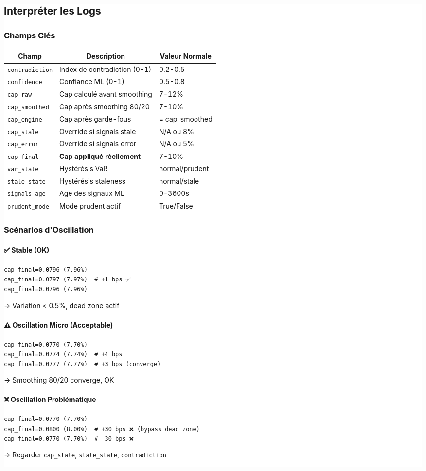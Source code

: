 
## Interpréter les Logs

### Champs Clés

| Champ | Description | Valeur Normale |
|-------|-------------|----------------|
| `contradiction` | Index de contradiction (0-1) | 0.2-0.5 |
| `confidence` | Confiance ML (0-1) | 0.5-0.8 |
| `cap_raw` | Cap calculé avant smoothing | 7-12% |
| `cap_smoothed` | Cap après smoothing 80/20 | 7-10% |
| `cap_engine` | Cap après garde-fous | = cap_smoothed |
| `cap_stale` | Override si signals stale | N/A ou 8% |
| `cap_error` | Override si signals error | N/A ou 5% |
| `cap_final` | **Cap appliqué réellement** | 7-10% |
| `var_state` | Hystérésis VaR | normal/prudent |
| `stale_state` | Hystérésis staleness | normal/stale |
| `signals_age` | Age des signaux ML | 0-3600s |
| `prudent_mode` | Mode prudent actif | True/False |

### Scénarios d'Oscillation

#### ✅ **Stable (OK)**
```
cap_final=0.0796 (7.96%)
cap_final=0.0797 (7.97%)  # +1 bps ✅
cap_final=0.0796 (7.96%)
```
→ Variation < 0.5%, dead zone actif

#### ⚠️ **Oscillation Micro (Acceptable)**
```
cap_final=0.0770 (7.70%)
cap_final=0.0774 (7.74%)  # +4 bps
cap_final=0.0777 (7.77%)  # +3 bps (converge)
```
→ Smoothing 80/20 converge, OK

#### ❌ **Oscillation Problématique**
```
cap_final=0.0770 (7.70%)
cap_final=0.0800 (8.00%)  # +30 bps ❌ (bypass dead zone)
cap_final=0.0770 (7.70%)  # -30 bps ❌
```
→ Regarder `cap_stale`, `stale_state`, `contradiction`

---